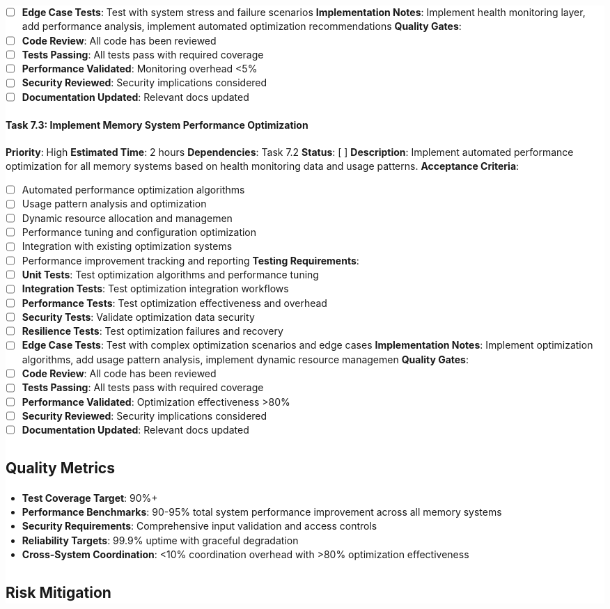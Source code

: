 - [ ] **Edge Case Tests**: Test with system stress and failure scenarios
**Implementation Notes**: Implement health monitoring layer, add performance analysis, implement automated optimization recommendations
**Quality Gates**:
- [ ] **Code Review**: All code has been reviewed
- [ ] **Tests Passing**: All tests pass with required coverage
- [ ] **Performance Validated**: Monitoring overhead <5%
- [ ] **Security Reviewed**: Security implications considered
- [ ] **Documentation Updated**: Relevant docs updated

#### Task 7.3: Implement Memory System Performance Optimization
**Priority**: High
**Estimated Time**: 2 hours
**Dependencies**: Task 7.2
**Status**: [ ]
**Description**: Implement automated performance optimization for all memory systems based on health monitoring data and usage patterns.
**Acceptance Criteria**:
- [ ] Automated performance optimization algorithms
- [ ] Usage pattern analysis and optimization
- [ ] Dynamic resource allocation and managemen
- [ ] Performance tuning and configuration optimization
- [ ] Integration with existing optimization systems
- [ ] Performance improvement tracking and reporting
**Testing Requirements**:
- [ ] **Unit Tests**: Test optimization algorithms and performance tuning
- [ ] **Integration Tests**: Test optimization integration workflows
- [ ] **Performance Tests**: Test optimization effectiveness and overhead
- [ ] **Security Tests**: Validate optimization data security
- [ ] **Resilience Tests**: Test optimization failures and recovery
- [ ] **Edge Case Tests**: Test with complex optimization scenarios and edge cases
**Implementation Notes**: Implement optimization algorithms, add usage pattern analysis, implement dynamic resource managemen
**Quality Gates**:
- [ ] **Code Review**: All code has been reviewed
- [ ] **Tests Passing**: All tests pass with required coverage
- [ ] **Performance Validated**: Optimization effectiveness >80%
- [ ] **Security Reviewed**: Security implications considered
- [ ] **Documentation Updated**: Relevant docs updated

## Quality Metrics

- **Test Coverage Target**: 90%+
- **Performance Benchmarks**: 90-95% total system performance improvement across all memory systems
- **Security Requirements**: Comprehensive input validation and access controls
- **Reliability Targets**: 99.9% uptime with graceful degradation
- **Cross-System Coordination**: <10% coordination overhead with >80% optimization effectiveness

## Risk Mitigation
